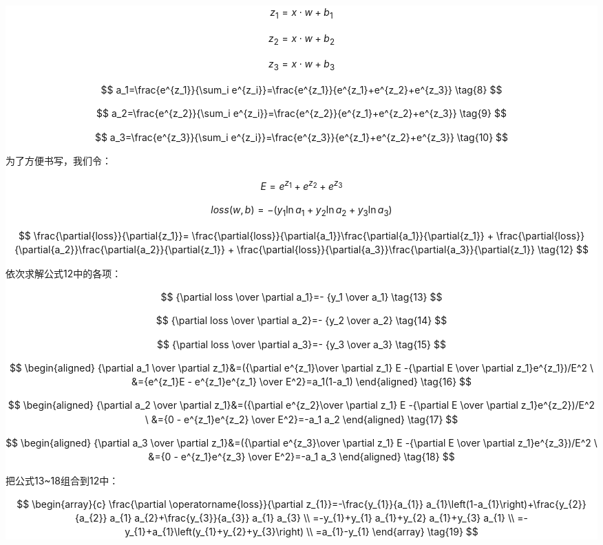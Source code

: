 $$ z_1 = x \cdot w+ b_1 \tag{5} $$

$$ z_2 = x \cdot w + b_2 \tag{6} $$

$$ z_3 = x \cdot w + b_3 \tag{7} $$

$$ a_1=\frac{e^{z_1}}{\sum_i e^{z_i}}=\frac{e^{z_1}}{e^{z_1}+e^{z_2}+e^{z_3}} \tag{8} $$

$$ a_2=\frac{e^{z_2}}{\sum_i e^{z_i}}=\frac{e^{z_2}}{e^{z_1}+e^{z_2}+e^{z_3}} \tag{9} $$

$$ a_3=\frac{e^{z_3}}{\sum_i e^{z_i}}=\frac{e^{z_3}}{e^{z_1}+e^{z_2}+e^{z_3}} \tag{10} $$

为了方便书写，我们令：

$$
E ={e^{z_1}+e^{z_2}+e^{z_3}}
$$

$$ loss(w,b)=-(y_1 \ln a_1 + y_2 \ln a_2 + y_3 \ln a_3) \tag{11} $$

$$
\frac{\partial{loss}}{\partial{z_1}}= \frac{\partial{loss}}{\partial{a_1}}\frac{\partial{a_1}}{\partial{z_1}} + \frac{\partial{loss}}{\partial{a_2}}\frac{\partial{a_2}}{\partial{z_1}} + \frac{\partial{loss}}{\partial{a_3}}\frac{\partial{a_3}}{\partial{z_1}}  \tag{12}
$$

依次求解公式12中的各项：

$$
{\partial loss \over \partial a_1}=- {y_1 \over a_1} \tag{13}
$$

$$
{\partial loss \over \partial a_2}=- {y_2 \over a_2} \tag{14}
$$

$$
{\partial loss \over \partial a_3}=- {y_3 \over a_3} \tag{15}
$$

$$ \begin{aligned} {\partial a_1 \over \partial z_1}&=({\partial e^{z_1}\over \partial z_1} E -{\partial E \over \partial z_1}e^{z_1})/E^2 \ &={e^{z_1}E - e^{z_1}e^{z_1} \over E^2}=a_1(1-a_1)  \end{aligned} \tag{16} $$

$$ \begin{aligned} {\partial a_2 \over \partial z_1}&=({\partial e^{z_2}\over \partial z_1} E -{\partial E \over \partial z_1}e^{z_2})/E^2 \ &={0 - e^{z_1}e^{z_2} \over E^2}=-a_1 a_2 \end{aligned} \tag{17} $$

$$ \begin{aligned} {\partial a_3 \over \partial z_1}&=({\partial e^{z_3}\over \partial z_1} E -{\partial E \over \partial z_1}e^{z_3})/E^2 \ &={0 - e^{z_1}e^{z_3} \over E^2}=-a_1 a_3  \end{aligned} \tag{18} $$

把公式13~18组合到12中：

$$
\begin{array}{c}
\frac{\partial \operatorname{loss}}{\partial z_{1}}=-\frac{y_{1}}{a_{1}} a_{1}\left(1-a_{1}\right)+\frac{y_{2}}{a_{2}} a_{1} a_{2}+\frac{y_{3}}{a_{3}} a_{1} a_{3} \\
=-y_{1}+y_{1} a_{1}+y_{2} a_{1}+y_{3} a_{1} \\ =-y_{1}+a_{1}\left(y_{1}+y_{2}+y_{3}\right) \\
=a_{1}-y_{1}
\end{array} \tag{19}
$$
